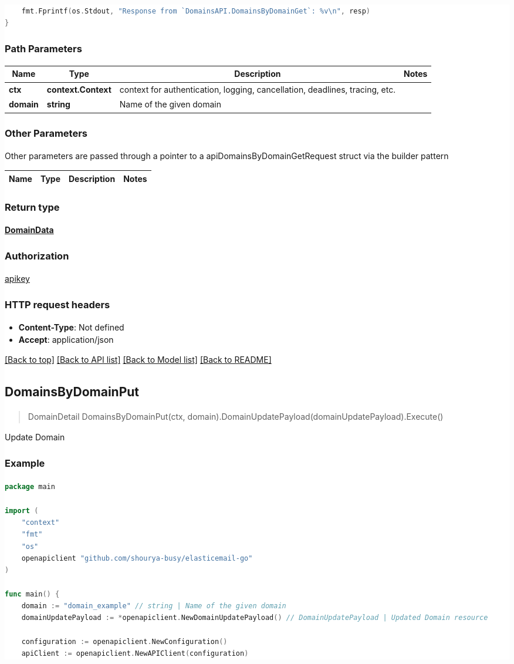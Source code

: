```go
	fmt.Fprintf(os.Stdout, "Response from `DomainsAPI.DomainsByDomainGet`: %v\n", resp)
}
```

### Path Parameters


Name | Type | Description  | Notes
------------- | ------------- | ------------- | -------------
**ctx** | **context.Context** | context for authentication, logging, cancellation, deadlines, tracing, etc.
**domain** | **string** | Name of the given domain | 

### Other Parameters

Other parameters are passed through a pointer to a apiDomainsByDomainGetRequest struct via the builder pattern


Name | Type | Description  | Notes
------------- | ------------- | ------------- | -------------


### Return type

[**DomainData**](DomainData.md)

### Authorization

[apikey](../README.md#apikey)

### HTTP request headers

- **Content-Type**: Not defined
- **Accept**: application/json

[[Back to top]](#) [[Back to API list]](../README.md#documentation-for-api-endpoints)
[[Back to Model list]](../README.md#documentation-for-models)
[[Back to README]](../README.md)


## DomainsByDomainPut

> DomainDetail DomainsByDomainPut(ctx, domain).DomainUpdatePayload(domainUpdatePayload).Execute()

Update Domain



### Example

```go
package main

import (
	"context"
	"fmt"
	"os"
	openapiclient "github.com/shourya-busy/elasticemail-go"
)

func main() {
	domain := "domain_example" // string | Name of the given domain
	domainUpdatePayload := *openapiclient.NewDomainUpdatePayload() // DomainUpdatePayload | Updated Domain resource

	configuration := openapiclient.NewConfiguration()
	apiClient := openapiclient.NewAPIClient(configuration)
```